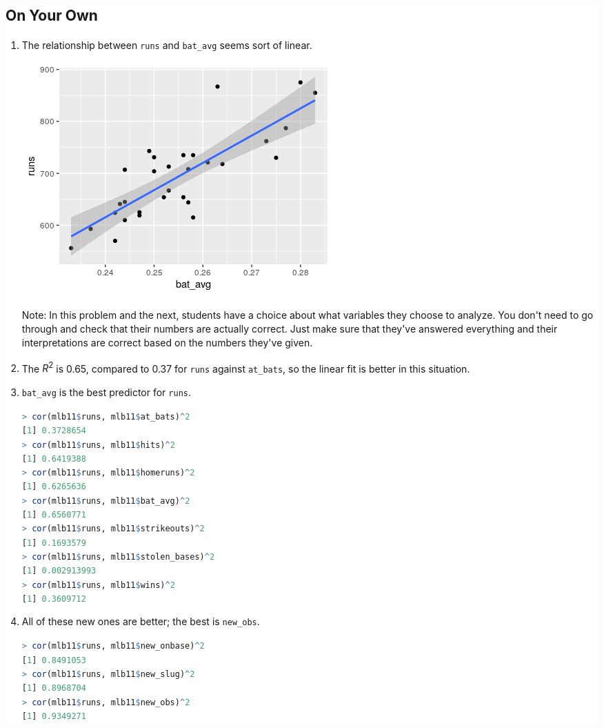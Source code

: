 ## On Your Own

1. The relationship between `runs` and `bat_avg` seems sort of linear. 

	![](8-o1.png)
	
    Note: In this problem and the next, students have a choice about what variables they choose to analyze. You don't need to go through and check that their numbers are actually correct. Just make sure that they've answered everything and their interpretations are correct based on the numbers they've given. 

2. The $R^2$ is 0.65, compared to 0.37 for `runs` against `at_bats`, so the linear fit is better in this situation. 

3. `bat_avg` is the best predictor for `runs`. 

	~~~R
	> cor(mlb11$runs, mlb11$at_bats)^2
	[1] 0.3728654
	> cor(mlb11$runs, mlb11$hits)^2
	[1] 0.6419388
	> cor(mlb11$runs, mlb11$homeruns)^2
	[1] 0.6265636
	> cor(mlb11$runs, mlb11$bat_avg)^2
	[1] 0.6560771
	> cor(mlb11$runs, mlb11$strikeouts)^2
	[1] 0.1693579
	> cor(mlb11$runs, mlb11$stolen_bases)^2
	[1] 0.002913993
	> cor(mlb11$runs, mlb11$wins)^2
	[1] 0.3609712
	~~~

4. All of these new ones are better; the best is `new_obs`. 

	~~~R
	> cor(mlb11$runs, mlb11$new_onbase)^2
	[1] 0.8491053
	> cor(mlb11$runs, mlb11$new_slug)^2
	[1] 0.8968704
	> cor(mlb11$runs, mlb11$new_obs)^2
	[1] 0.9349271
	~~~
